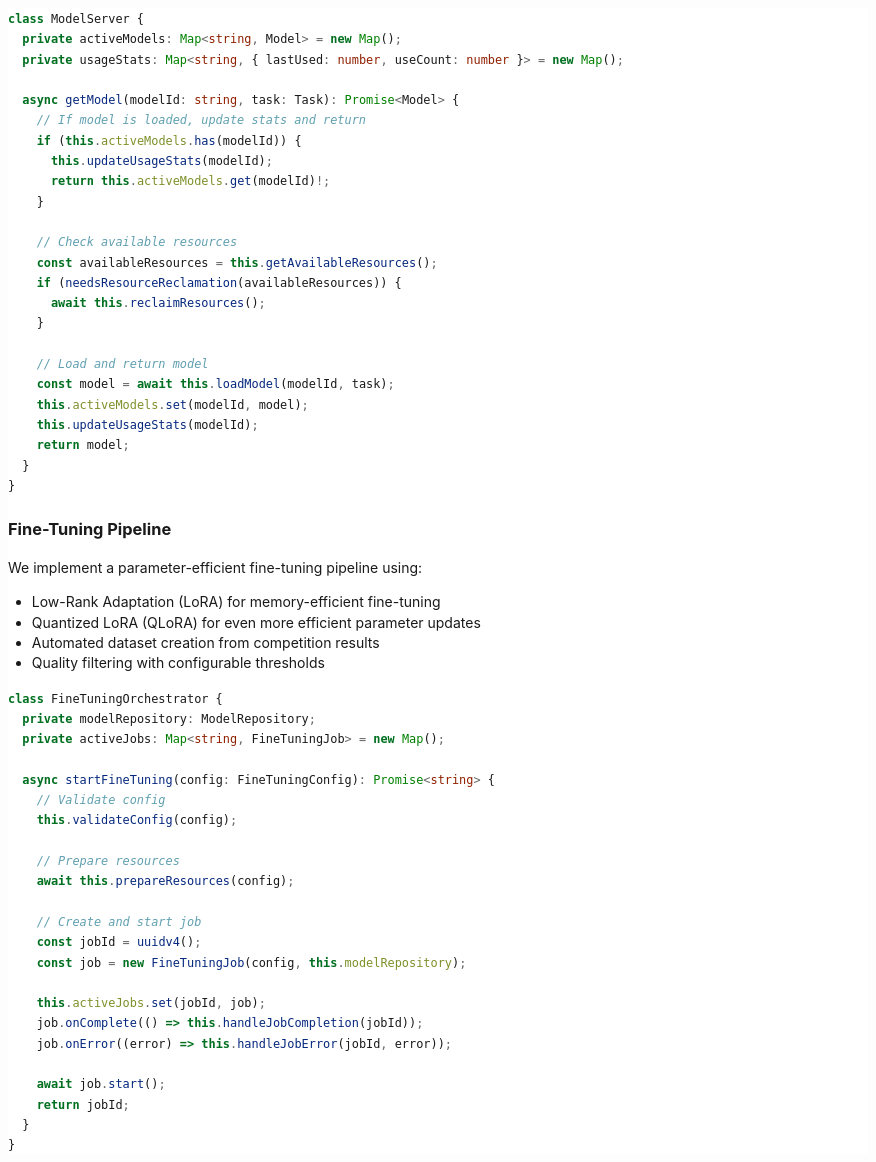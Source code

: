 ```typescript
class ModelServer {
  private activeModels: Map<string, Model> = new Map();
  private usageStats: Map<string, { lastUsed: number, useCount: number }> = new Map();
  
  async getModel(modelId: string, task: Task): Promise<Model> {
    // If model is loaded, update stats and return
    if (this.activeModels.has(modelId)) {
      this.updateUsageStats(modelId);
      return this.activeModels.get(modelId)!;
    }
    
    // Check available resources
    const availableResources = this.getAvailableResources();
    if (needsResourceReclamation(availableResources)) {
      await this.reclaimResources();
    }
    
    // Load and return model
    const model = await this.loadModel(modelId, task);
    this.activeModels.set(modelId, model);
    this.updateUsageStats(modelId);
    return model;
  }
}
```

### Fine-Tuning Pipeline

We implement a parameter-efficient fine-tuning pipeline using:
- Low-Rank Adaptation (LoRA) for memory-efficient fine-tuning
- Quantized LoRA (QLoRA) for even more efficient parameter updates
- Automated dataset creation from competition results
- Quality filtering with configurable thresholds

```typescript
class FineTuningOrchestrator {
  private modelRepository: ModelRepository;
  private activeJobs: Map<string, FineTuningJob> = new Map();
  
  async startFineTuning(config: FineTuningConfig): Promise<string> {
    // Validate config
    this.validateConfig(config);
    
    // Prepare resources
    await this.prepareResources(config);
    
    // Create and start job
    const jobId = uuidv4();
    const job = new FineTuningJob(config, this.modelRepository);
    
    this.activeJobs.set(jobId, job);
    job.onComplete(() => this.handleJobCompletion(jobId));
    job.onError((error) => this.handleJobError(jobId, error));
    
    await job.start();
    return jobId;
  }
}
```
